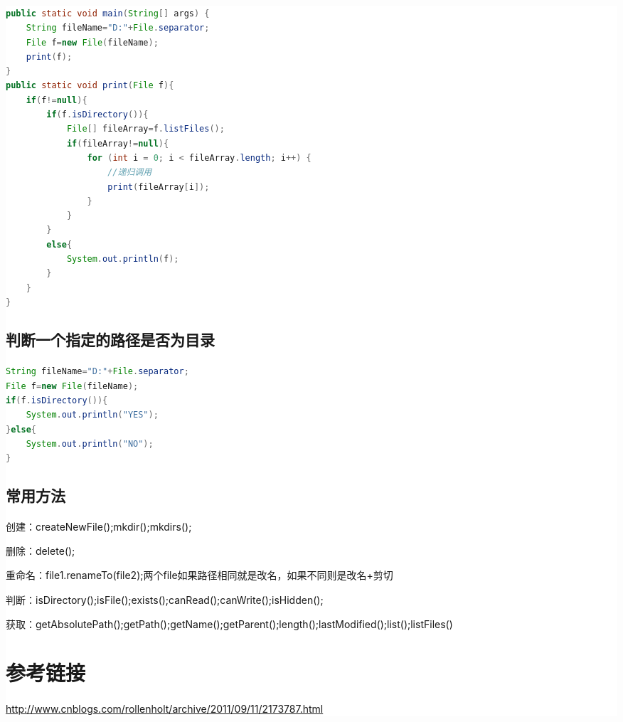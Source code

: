 ```java
public static void main(String[] args) {
    String fileName="D:"+File.separator;
    File f=new File(fileName);
    print(f);
}
public static void print(File f){
    if(f!=null){
        if(f.isDirectory()){
            File[] fileArray=f.listFiles();
            if(fileArray!=null){
                for (int i = 0; i < fileArray.length; i++) {
                    //递归调用
                    print(fileArray[i]);
                }
            }
        }
        else{
            System.out.println(f);
        }
    }
}
```

## 判断一个指定的路径是否为目录

```java
String fileName="D:"+File.separator;
File f=new File(fileName);
if(f.isDirectory()){
    System.out.println("YES");
}else{
    System.out.println("NO");
}
```

## 常用方法

创建：createNewFile();mkdir();mkdirs();

删除：delete();

重命名：file1.renameTo(file2);两个file如果路径相同就是改名，如果不同则是改名+剪切

判断：isDirectory();isFile();exists();canRead();canWrite();isHidden();

获取：getAbsolutePath();getPath();getName();getParent();length();lastModified();list();listFiles()


# 参考链接
<http://www.cnblogs.com/rollenholt/archive/2011/09/11/2173787.html>



